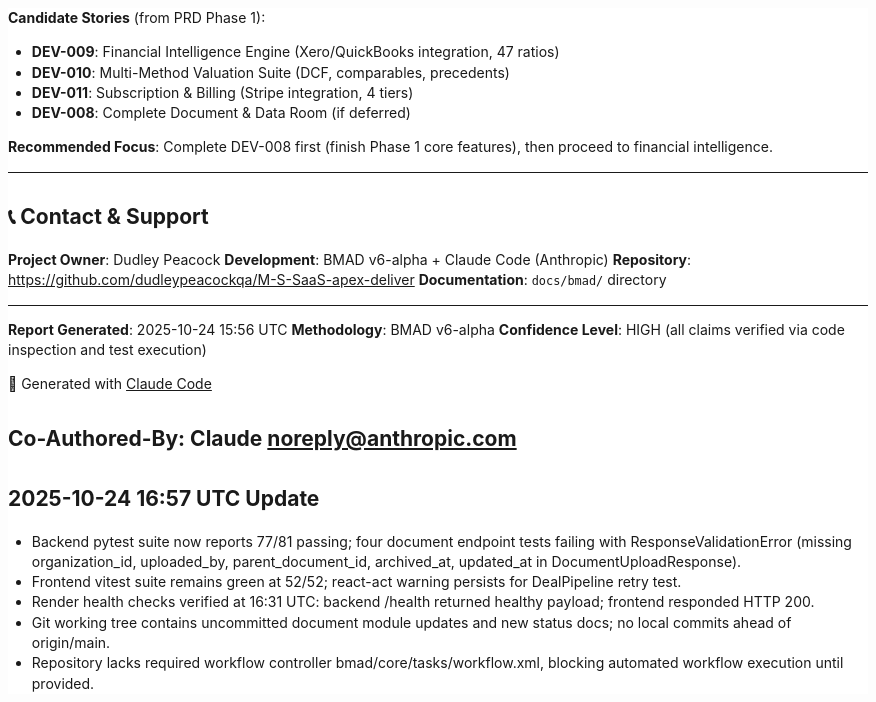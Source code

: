 **Candidate Stories** (from PRD Phase 1):

- **DEV-009**: Financial Intelligence Engine (Xero/QuickBooks integration, 47 ratios)
- **DEV-010**: Multi-Method Valuation Suite (DCF, comparables, precedents)
- **DEV-011**: Subscription & Billing (Stripe integration, 4 tiers)
- **DEV-008**: Complete Document & Data Room (if deferred)

**Recommended Focus**: Complete DEV-008 first (finish Phase 1 core features), then proceed to financial intelligence.

---

## 📞 Contact & Support

**Project Owner**: Dudley Peacock
**Development**: BMAD v6-alpha + Claude Code (Anthropic)
**Repository**: <https://github.com/dudleypeacockqa/M-S-SaaS-apex-deliver>
**Documentation**: `docs/bmad/` directory

---

**Report Generated**: 2025-10-24 15:56 UTC
**Methodology**: BMAD v6-alpha
**Confidence Level**: HIGH (all claims verified via code inspection and test execution)

🤖 Generated with [Claude Code](https://claude.com/claude-code)

Co-Authored-By: Claude <noreply@anthropic.com>
---

## 2025-10-24 16:57 UTC Update

- Backend pytest suite now reports 77/81 passing; four document endpoint tests failing with ResponseValidationError (missing organization_id, uploaded_by, parent_document_id, archived_at, updated_at in DocumentUploadResponse).
- Frontend vitest suite remains green at 52/52; react-act warning persists for DealPipeline retry test.
- Render health checks verified at 16:31 UTC: backend /health returned healthy payload; frontend responded HTTP 200.
- Git working tree contains uncommitted document module updates and new status docs; no local commits ahead of origin/main.
- Repository lacks required workflow controller bmad/core/tasks/workflow.xml, blocking automated workflow execution until provided.
